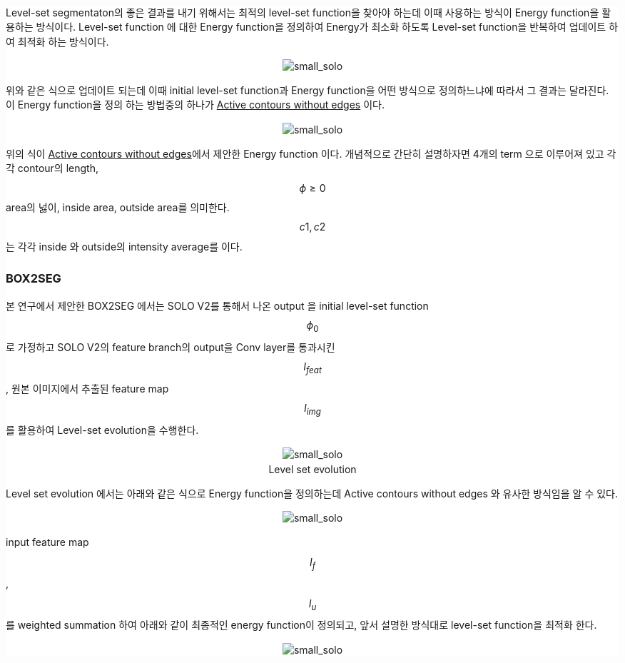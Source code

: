 Level-set segmentaton의 좋은 결과를 내기 위해서는 최적의 level-set function을 찾아야 하는데 이때 사용하는 방식이 Energy function을 활용하는 방식이다. Level-set function 에 대한 Energy function을 정의하여 Energy가 최소화 하도록 Level-set function을 반복하여 업데이트 하여 최적화 하는 방식이다.

<div>
    <center><img src="../../../assets/img/box06.png" alt="small_solo" width="60%" height="60%"></center>
</div>
<div class="caption">
     <center></center>
</div>

위와 같은 식으로 업데이트 되는데 이때 initial level-set function과 Energy function을 어떤 방식으로 정의하느냐에 따라서 그 결과는 달라진다.
이 Energy function을 정의 하는 방법중의 하나가 [Active contours without edges]() 이다.

<div>
    <center><img src="../../../assets/img/box07.png" alt="small_solo" width="100%" height="60%"></center>
</div>
<div class="caption">
     <center></center>
</div>

위의 식이 [Active contours without edges](https://www.lpi.tel.uva.es/muitic/pim/docus/ActiveContoursWithoutEdges.pdf)에서 제안한 Energy function 이다. 개념적으로 간단히 설명하자면 4개의 term 으로 이루어져 있고 각각 contour의 length, $$ \phi \ge 0 $$ area의 넗이, inside area, outside area를 의미한다. $$ c1, c2 $$ 는 각각 inside 와 outside의 intensity average를 이다.

### BOX2SEG
본 연구에서 제안한 BOX2SEG 에서는 SOLO V2를 통해서 나온 output 을 initial level-set function $$ {\phi}_0 $$ 로 가정하고 SOLO V2의 feature branch의 output을 Conv layer를 통과시킨 $$ I_{feat} $$, 원본 이미지에서 추출된 feature map $$ I_{img} $$ 를 활용하여 Level-set evolution을 수행한다.

<div>
    <center><img src="../../../assets/img/box08.png" alt="small_solo" width="60%" height="60%"></center>
</div>
<div class="caption">
     <center>Level set evolution</center>
</div>

Level set evolution 에서는 아래와 같은 식으로 Energy function을 정의하는데 Active contours without edges 와 유사한 방식임을 알 수 있다.

<div>
    <center><img src="../../../assets/img/box09.png" alt="small_solo" width="60%" height="60%"></center>
</div>
<div class="caption">
     <center></center>
</div>

input feature map $$ I_f $$, $$ I_u $$ 를 weighted summation 하여 아래와 같이 최종적인 energy function이 정의되고, 앞서 설명한 방식대로 level-set function을 최적화 한다.

<div>
    <center><img src="../../../assets/img/box10_new.png" alt="small_solo" width="60%" height="60%"></center>
</div>
<div class="caption">
     <center></center>
</div>
